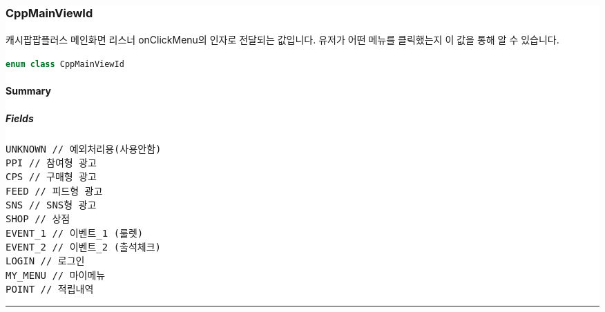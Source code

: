 
### CppMainViewId

캐시팝팝플러스 메인화면 리스너 onClickMenu의 인자로 전달되는 값입니다.
유저가 어떤 메뉴를 클릭했는지 이 값을 통해 알 수 있습니다.

```java
enum class CppMainViewId
```

#### Summary

##### Fields
<pre>
UNKNOWN // 예외처리용(사용안함)
PPI // 참여형 광고
CPS // 구매형 광고
FEED // 피드형 광고
SNS // SNS형 광고
SHOP // 상점
EVENT_1 // 이벤트_1 (룰렛)
EVENT_2 // 이벤트_2 (출석체크)
LOGIN // 로그인 
MY_MENU // 마이메뉴
POINT // 적립내역
</pre>
---

